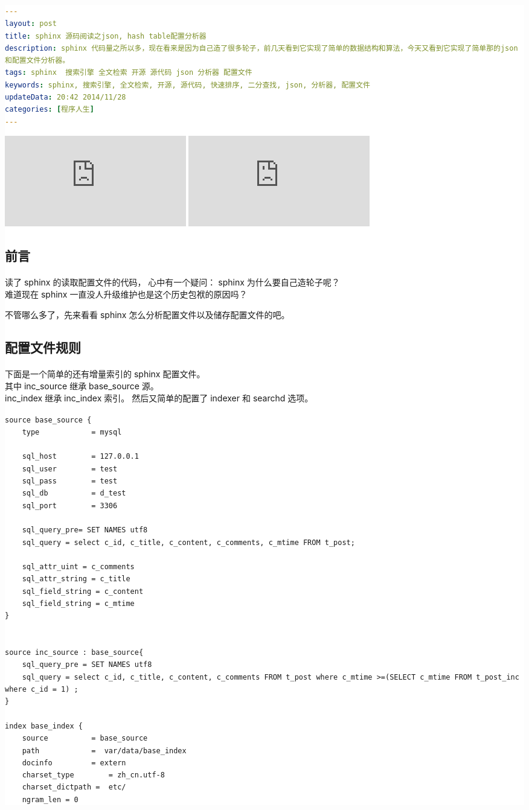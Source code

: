 ```yaml
---
layout: post
title: sphinx 源码阅读之json, hash table配置分析器
description: sphinx 代码量之所以多，现在看来是因为自己造了很多轮子，前几天看到它实现了简单的数据结构和算法，今天又看到它实现了简单那的json和配置文件分析器。
tags: sphinx  搜索引擎 全文检索 开源 源代码 json 分析器 配置文件 
keywords: sphinx, 搜索引擎, 全文检索, 开源, 源代码, 快速排序, 二分查找, json, 分析器, 配置文件 
updateData: 20:42 2014/11/28
categories: [程序人生]
---
```


![json-cover][]
![auto-string][]

## 前言

读了 sphinx 的读取配置文件的代码， 心中有一个疑问： sphinx  为什么要自己造轮子呢？  
难道现在 sphinx 一直没人升级维护也是这个历史包袱的原因吗？  


不管哪么多了，先来看看 sphinx 怎么分析配置文件以及储存配置文件的吧。  


## 配置文件规则

下面是一个简单的还有增量索引的 sphinx  配置文件。  
其中 inc_source 继承 base_source 源。  
inc_index 继承 inc_index 索引。
然后又简单的配置了 indexer 和 searchd 选项。  

```
source base_source {
	type			= mysql

	sql_host		= 127.0.0.1 
	sql_user		= test 
	sql_pass		= test
	sql_db			= d_test 
	sql_port		= 3306

    sql_query_pre= SET NAMES utf8
    sql_query = select c_id, c_title, c_content, c_comments, c_mtime FROM t_post;
    
    sql_attr_uint = c_comments
	sql_attr_string = c_title 
    sql_field_string = c_content
    sql_field_string = c_mtime
}


source inc_source : base_source{
    sql_query_pre = SET NAMES utf8
    sql_query = select c_id, c_title, c_content, c_comments FROM t_post where c_mtime >=(SELECT c_mtime FROM t_post_inc where c_id = 1) ; 
}

index base_index {
	source			= base_source 
	path			=  var/data/base_index
	docinfo			= extern
	charset_type		= zh_cn.utf-8 
    charset_dictpath =  etc/  
    ngram_len = 0
```

[sphinx-ac]: http://tiankonguse.com/lab/cloudLink/baidupan.php?url=/1915453531/842828130.jpg
[memcached-hash-table]: http://github.tiankonguse.com/blog/2014/11/07/memcached-hash-table/
[hash-table]: http://github.tiankonguse.com/blog/2014/11/04/hash-table/
[auto-string]: http://tiankonguse.com/lab/cloudLink/baidupan.php?url=/1915453531/1225209794.png
[json-cover]: http://tiankonguse.com/lab/cloudLink/baidupan.php?url=/1915453531/1217946526.png